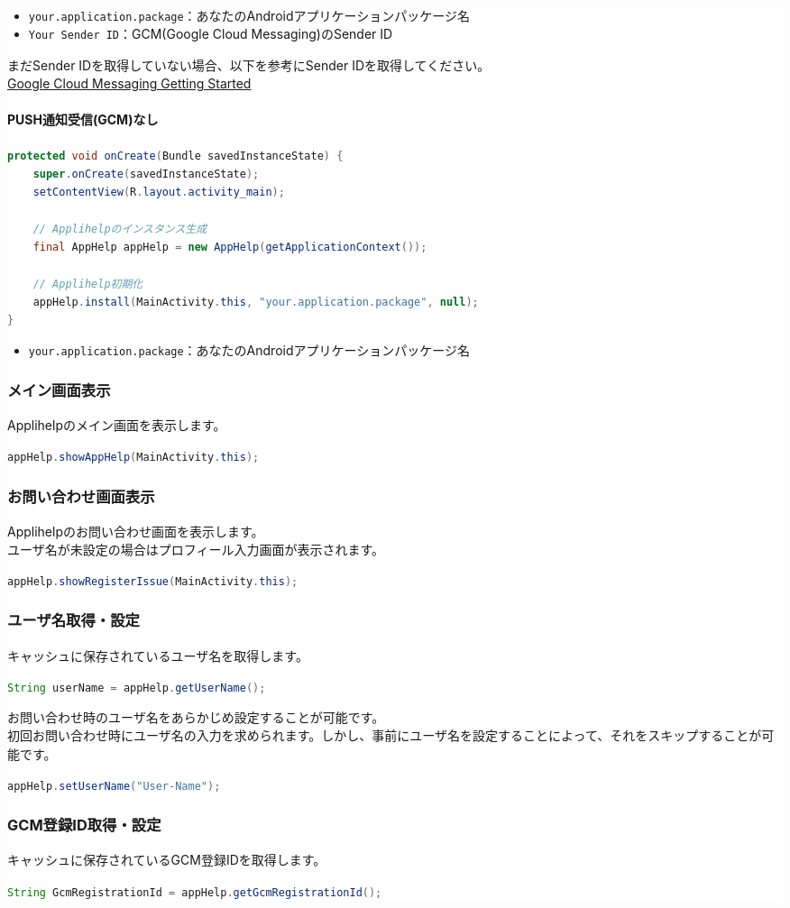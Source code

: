 - `your.application.package`：あなたのAndroidアプリケーションパッケージ名
- `Your Sender ID`：GCM(Google Cloud Messaging)のSender ID

まだSender IDを取得していない場合、以下を参考にSender IDを取得してください。  
[Google Cloud Messaging Getting Started](http://developer.android.com/google/gcm/gs.html)


#### PUSH通知受信(GCM)なし
```java
protected void onCreate(Bundle savedInstanceState) {
	super.onCreate(savedInstanceState);
	setContentView(R.layout.activity_main);

	// Applihelpのインスタンス生成
	final AppHelp appHelp = new AppHelp(getApplicationContext());

	// Applihelp初期化
	appHelp.install(MainActivity.this, "your.application.package", null);
}
```

- `your.application.package`：あなたのAndroidアプリケーションパッケージ名

### メイン画面表示
Applihelpのメイン画面を表示します。

```java
appHelp.showAppHelp(MainActivity.this);
```

### お問い合わせ画面表示
Applihelpのお問い合わせ画面を表示します。  
ユーザ名が未設定の場合はプロフィール入力画面が表示されます。

```java
appHelp.showRegisterIssue(MainActivity.this);
```

### ユーザ名取得・設定
キャッシュに保存されているユーザ名を取得します。  

```java
String userName = appHelp.getUserName();
```

お問い合わせ時のユーザ名をあらかじめ設定することが可能です。  
初回お問い合わせ時にユーザ名の入力を求められます。しかし、事前にユーザ名を設定することによって、それをスキップすることが可能です。

```java
appHelp.setUserName("User-Name");
```

### GCM登録ID取得・設定
キャッシュに保存されているGCM登録IDを取得します。  

```java
String GcmRegistrationId = appHelp.getGcmRegistrationId();
```
